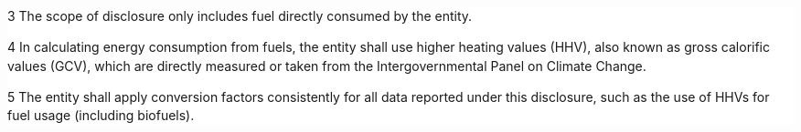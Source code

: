 3 The scope of disclosure only includes fuel directly consumed by the entity.

4 In calculating energy consumption from fuels, the entity shall use higher heating values (HHV), also known as gross calorific values (GCV), which are directly measured or taken from the Intergovernmental Panel on Climate Change.

5 The entity shall apply conversion factors consistently for all data reported under this disclosure, such as the use of HHVs for fuel usage (including biofuels).

